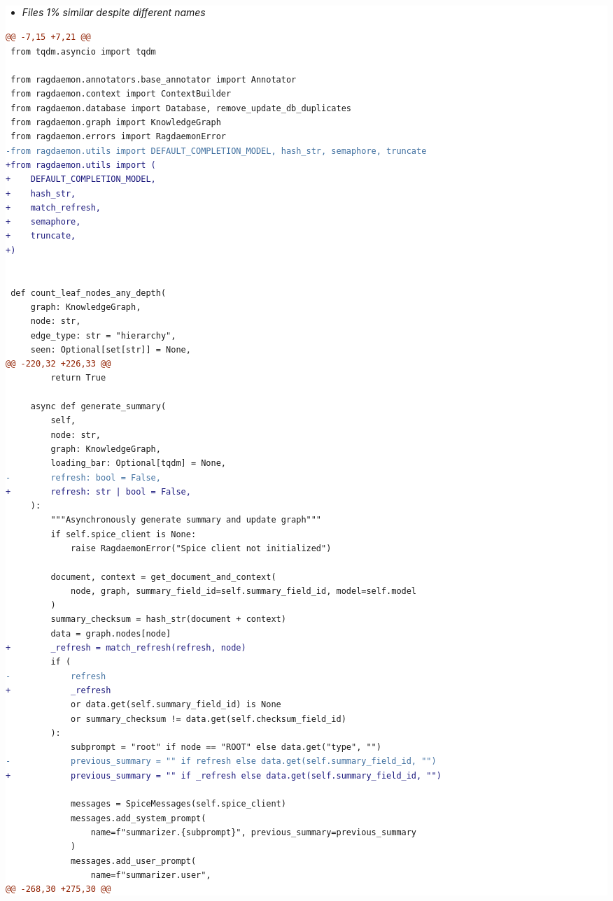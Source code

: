  * *Files 1% similar despite different names*

```diff
@@ -7,15 +7,21 @@
 from tqdm.asyncio import tqdm
 
 from ragdaemon.annotators.base_annotator import Annotator
 from ragdaemon.context import ContextBuilder
 from ragdaemon.database import Database, remove_update_db_duplicates
 from ragdaemon.graph import KnowledgeGraph
 from ragdaemon.errors import RagdaemonError
-from ragdaemon.utils import DEFAULT_COMPLETION_MODEL, hash_str, semaphore, truncate
+from ragdaemon.utils import (
+    DEFAULT_COMPLETION_MODEL,
+    hash_str,
+    match_refresh,
+    semaphore,
+    truncate,
+)
 
 
 def count_leaf_nodes_any_depth(
     graph: KnowledgeGraph,
     node: str,
     edge_type: str = "hierarchy",
     seen: Optional[set[str]] = None,
@@ -220,32 +226,33 @@
         return True
 
     async def generate_summary(
         self,
         node: str,
         graph: KnowledgeGraph,
         loading_bar: Optional[tqdm] = None,
-        refresh: bool = False,
+        refresh: str | bool = False,
     ):
         """Asynchronously generate summary and update graph"""
         if self.spice_client is None:
             raise RagdaemonError("Spice client not initialized")
 
         document, context = get_document_and_context(
             node, graph, summary_field_id=self.summary_field_id, model=self.model
         )
         summary_checksum = hash_str(document + context)
         data = graph.nodes[node]
+        _refresh = match_refresh(refresh, node)
         if (
-            refresh
+            _refresh
             or data.get(self.summary_field_id) is None
             or summary_checksum != data.get(self.checksum_field_id)
         ):
             subprompt = "root" if node == "ROOT" else data.get("type", "")
-            previous_summary = "" if refresh else data.get(self.summary_field_id, "")
+            previous_summary = "" if _refresh else data.get(self.summary_field_id, "")
 
             messages = SpiceMessages(self.spice_client)
             messages.add_system_prompt(
                 name=f"summarizer.{subprompt}", previous_summary=previous_summary
             )
             messages.add_user_prompt(
                 name=f"summarizer.user",
@@ -268,30 +275,30 @@
```